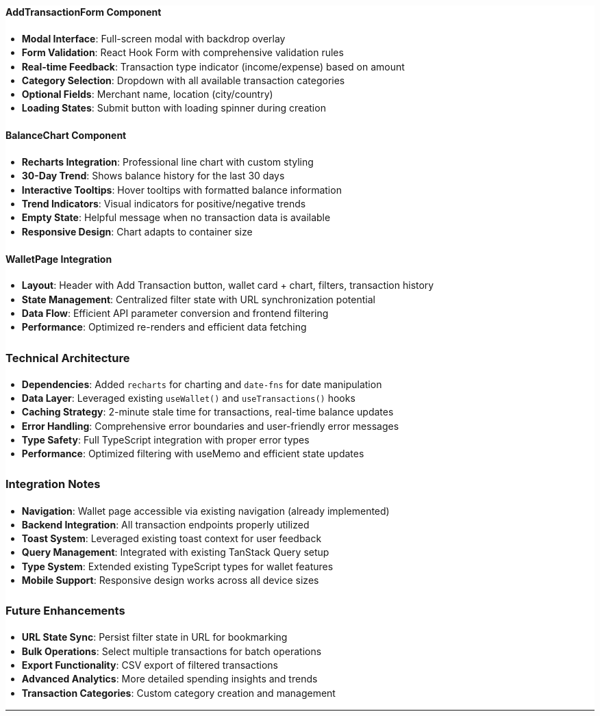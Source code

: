 #### **AddTransactionForm Component**

- **Modal Interface**: Full-screen modal with backdrop overlay
- **Form Validation**: React Hook Form with comprehensive validation rules
- **Real-time Feedback**: Transaction type indicator (income/expense) based on amount
- **Category Selection**: Dropdown with all available transaction categories
- **Optional Fields**: Merchant name, location (city/country)
- **Loading States**: Submit button with loading spinner during creation

#### **BalanceChart Component**

- **Recharts Integration**: Professional line chart with custom styling
- **30-Day Trend**: Shows balance history for the last 30 days
- **Interactive Tooltips**: Hover tooltips with formatted balance information
- **Trend Indicators**: Visual indicators for positive/negative trends
- **Empty State**: Helpful message when no transaction data is available
- **Responsive Design**: Chart adapts to container size

#### **WalletPage Integration**

- **Layout**: Header with Add Transaction button, wallet card + chart, filters, transaction history
- **State Management**: Centralized filter state with URL synchronization potential
- **Data Flow**: Efficient API parameter conversion and frontend filtering
- **Performance**: Optimized re-renders and efficient data fetching

### **Technical Architecture**

- **Dependencies**: Added `recharts` for charting and `date-fns` for date manipulation
- **Data Layer**: Leveraged existing `useWallet()` and `useTransactions()` hooks
- **Caching Strategy**: 2-minute stale time for transactions, real-time balance updates
- **Error Handling**: Comprehensive error boundaries and user-friendly error messages
- **Type Safety**: Full TypeScript integration with proper error types
- **Performance**: Optimized filtering with useMemo and efficient state updates

### **Integration Notes**

- **Navigation**: Wallet page accessible via existing navigation (already implemented)
- **Backend Integration**: All transaction endpoints properly utilized
- **Toast System**: Leveraged existing toast context for user feedback
- **Query Management**: Integrated with existing TanStack Query setup
- **Type System**: Extended existing TypeScript types for wallet features
- **Mobile Support**: Responsive design works across all device sizes

### **Future Enhancements**

- **URL State Sync**: Persist filter state in URL for bookmarking
- **Bulk Operations**: Select multiple transactions for batch operations
- **Export Functionality**: CSV export of filtered transactions
- **Advanced Analytics**: More detailed spending insights and trends
- **Transaction Categories**: Custom category creation and management

---
